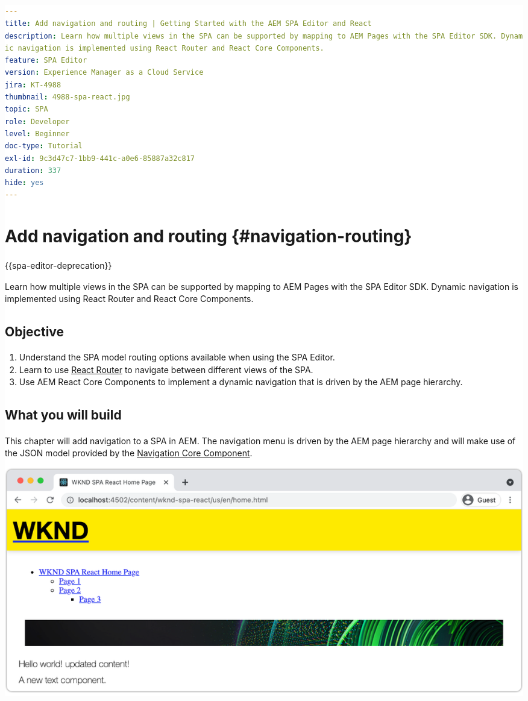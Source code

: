 ```yaml
---
title: Add navigation and routing | Getting Started with the AEM SPA Editor and React
description: Learn how multiple views in the SPA can be supported by mapping to AEM Pages with the SPA Editor SDK. Dynamic navigation is implemented using React Router and React Core Components.
feature: SPA Editor
version: Experience Manager as a Cloud Service
jira: KT-4988
thumbnail: 4988-spa-react.jpg
topic: SPA
role: Developer
level: Beginner
doc-type: Tutorial
exl-id: 9c3d47c7-1bb9-441c-a0e6-85887a32c817
duration: 337
hide: yes
---
```

# Add navigation and routing {#navigation-routing}

{{spa-editor-deprecation}}

Learn how multiple views in the SPA can be supported by mapping to AEM Pages with the SPA Editor SDK. Dynamic navigation is implemented using React Router and React Core Components.

## Objective

1. Understand the SPA model routing options available when using the SPA Editor.
1. Learn to use [React Router](https://reacttraining.com/react-router) to navigate between different views of the SPA.
1. Use AEM React Core Components to implement a dynamic navigation that is driven by the AEM page hierarchy.

## What you will build

This chapter will add navigation to a SPA in AEM. The navigation menu is driven by the AEM page hierarchy and will make use of the JSON model provided by the [Navigation Core Component](https://experienceleague.adobe.com/docs/experience-manager-core-components/using/wcm-components/navigation.html).

![Navigation added](assets/navigation-routing/navigation-added.png)

